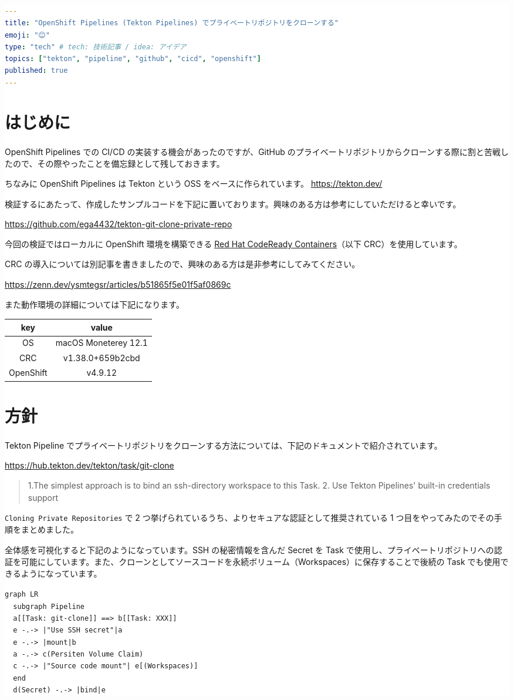```yaml
---
title: "OpenShift Pipelines (Tekton Pipelines) でプライベートリポジトリをクローンする"
emoji: "😊"
type: "tech" # tech: 技術記事 / idea: アイデア
topics: ["tekton", "pipeline", "github", "cicd", "openshift"]
published: true
---
```

# はじめに

OpenShift Pipelines での CI/CD の実装する機会があったのですが、GitHub のプライベートリポジトリからクローンする際に割と苦戦したので、その際やったことを備忘録として残しておきます。

ちなみに OpenShift Pipelines は Tekton という OSS をベースに作られています。
https://tekton.dev/

検証するにあたって、作成したサンプルコードを下記に置いております。興味のある方は参考にしていただけると幸いです。

https://github.com/ega4432/tekton-git-clone-private-repo

今回の検証ではローカルに OpenShift 環境を構築できる [Red Hat CodeReady Containers](https://developers.redhat.com/products/codeready-containers/overview)（以下 CRC）を使用しています。

CRC の導入については別記事を書きましたので、興味のある方は是非参考にしてみてください。

https://zenn.dev/ysmtegsr/articles/b51865f5e01f5af0869c

また動作環境の詳細については下記になります。

 key | value
 :---: | :---:
OS | macOS Moneterey 12.1
CRC | v1.38.0+659b2cbd
OpenShift | v4.9.12

# 方針

Tekton Pipeline でプライベートリポジトリをクローンする方法については、下記のドキュメントで紹介されています。

https://hub.tekton.dev/tekton/task/git-clone

> 1.The simplest approach is to bind an ssh-directory workspace to this
Task.
> 2. Use Tekton Pipelines' built-in credentials support

`Cloning Private Repositories` で 2 つ挙げられているうち、よりセキュアな認証として推奨されている 1 つ目をやってみたのでその手順をまとめました。

全体感を可視化すると下記のようになっています。SSH の秘密情報を含んだ Secret を Task で使用し、プライベートリポジトリへの認証を可能にしています。また、クローンとしてソースコードを永続ボリューム（Workspaces）に保存することで後続の Task でも使用できるようになっています。

```mermaid
graph LR
  subgraph Pipeline
  a[[Task: git-clone]] ==> b[[Task: XXX]]
  e -.-> |"Use SSH secret"|a
  e -.-> |mount|b
  a -.-> c(Persiten Volume Claim)
  c -.-> |"Source code mount"| e[(Workspaces)]
  end
  d(Secret) -.-> |bind|e
```

